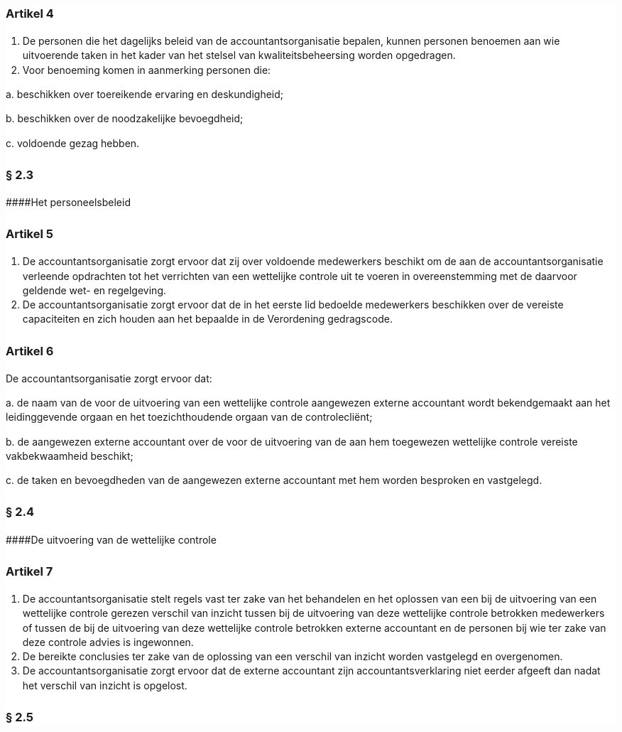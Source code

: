 ### Artikel  4  

1.  De personen die het dagelijks beleid van de accountantsorganisatie bepalen, kunnen personen benoemen aan wie uitvoerende taken in het kader van het stelsel van kwaliteitsbeheersing worden opgedragen.   
2.  Voor benoeming komen in aanmerking personen die: 

a. beschikken over toereikende ervaring en deskundigheid;  

b. beschikken over de noodzakelijke bevoegdheid;  

c. voldoende gezag hebben.    

### §  2.3  

####Het personeelsbeleid

### Artikel  5  

1.  De accountantsorganisatie zorgt ervoor dat zij over voldoende medewerkers beschikt om de aan de accountantsorganisatie verleende opdrachten tot het verrichten van een wettelijke controle uit te voeren in overeenstemming met de daarvoor geldende wet- en regelgeving.   
2.  De accountantsorganisatie zorgt ervoor dat de in het eerste lid bedoelde medewerkers beschikken over de vereiste capaciteiten en zich houden aan het bepaalde in de Verordening gedragscode.  

### Artikel  6  

De accountantsorganisatie zorgt ervoor dat: 

a. de naam van de voor de uitvoering van een wettelijke controle aangewezen externe accountant wordt bekendgemaakt aan het leidinggevende orgaan en het toezichthoudende orgaan van de controlecliënt;  

b. de aangewezen externe accountant over de voor de uitvoering van de aan hem toegewezen wettelijke controle vereiste vakbekwaamheid beschikt;  

c. de taken en bevoegdheden van de aangewezen externe accountant met hem worden besproken en vastgelegd.   

### §  2.4  

####De uitvoering van de wettelijke controle

### Artikel  7  

1.  De accountantsorganisatie stelt regels vast ter zake van het behandelen en het oplossen van een bij de uitvoering van een wettelijke controle gerezen verschil van inzicht tussen bij de uitvoering van deze wettelijke controle betrokken medewerkers of tussen de bij de uitvoering van deze wettelijke controle betrokken externe accountant en de personen bij wie ter zake van deze controle advies is ingewonnen.   
2.  De bereikte conclusies ter zake van de oplossing van een verschil van inzicht worden vastgelegd en overgenomen.   
3.  De accountantsorganisatie zorgt ervoor dat de externe accountant zijn accountantsverklaring niet eerder afgeeft dan nadat het verschil van inzicht is opgelost.  

### §  2.5  
